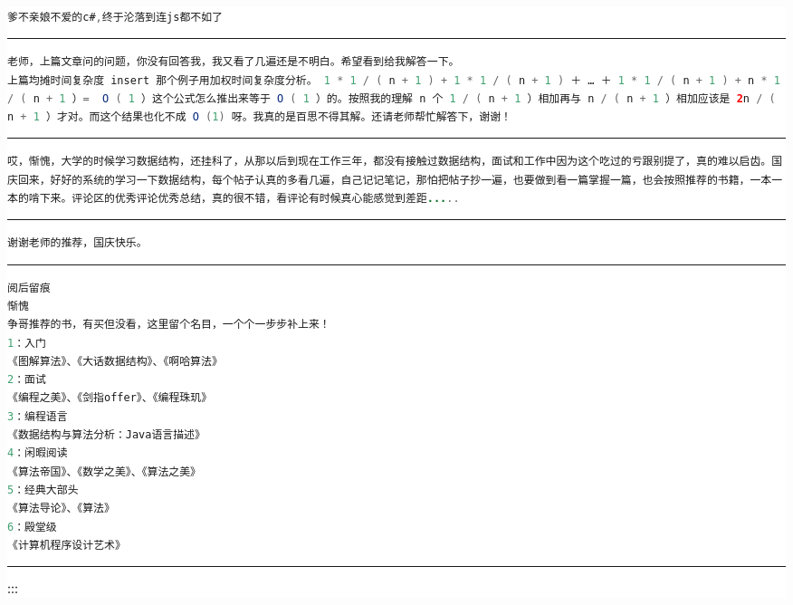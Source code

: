 
 ```java 
爹不亲娘不爱的c#,终于沦落到连js都不如了
```

 ----- 
<a style='font-size:1.5em;font-weight:bold'></a> 


 ```java 
老师，上篇文章问的问题，你没有回答我，我又看了几遍还是不明白。希望看到给我解答一下。
上篇均摊时间复杂度 insert 那个例子用加权时间复杂度分析。 1 * 1 / ( n + 1 ) + 1 * 1 / ( n + 1 ) ＋ … ＋ 1 * 1 / ( n + 1 ) + n * 1 / ( n + 1 ）=  O ( 1 ）这个公式怎么推出来等于 O ( 1 ）的。按照我的理解 n 个 1 / ( n + 1 ）相加再与 n / ( n + 1 ）相加应该是 2n / ( n + 1 ）才对。而这个结果也化不成 O (1) 呀。我真的是百思不得其解。还请老师帮忙解答下，谢谢！
```

 ----- 
<a style='font-size:1.5em;font-weight:bold'></a> 


 ```java 
哎，惭愧，大学的时候学习数据结构，还挂科了，从那以后到现在工作三年，都没有接触过数据结构，面试和工作中因为这个吃过的亏跟别提了，真的难以启齿。国庆回来，好好的系统的学习一下数据结构，每个帖子认真的多看几遍，自己记记笔记，那怕把帖子抄一遍，也要做到看一篇掌握一篇，也会按照推荐的书籍，一本一本的啃下来。评论区的优秀评论优秀总结，真的很不错，看评论有时候真心能感觉到差距.....
```

 ----- 
<a style='font-size:1.5em;font-weight:bold'></a> 


 ```java 
谢谢老师的推荐，国庆快乐。
```

 ----- 
<a style='font-size:1.5em;font-weight:bold'></a> 


 ```java 
阅后留痕
惭愧
争哥推荐的书，有买但没看，这里留个名目，一个个一步步补上来！
1：入门
《图解算法》、《大话数据结构》、《啊哈算法》
2：面试
《编程之美》、《剑指offer》、《编程珠玑》
3：编程语言
《数据结构与算法分析：Java语言描述》
4：闲暇阅读
《算法帝国》、《数学之美》、《算法之美》
5：经典大部头
《算法导论》、《算法》
6：殿堂级
《计算机程序设计艺术》
```

 ----- 
:::